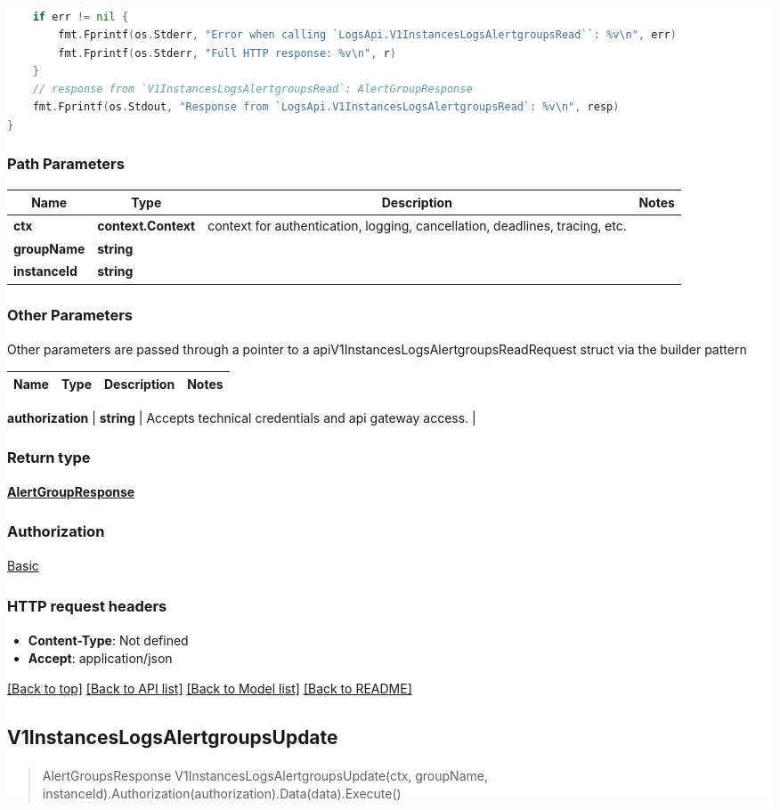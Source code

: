 ```go
    if err != nil {
        fmt.Fprintf(os.Stderr, "Error when calling `LogsApi.V1InstancesLogsAlertgroupsRead``: %v\n", err)
        fmt.Fprintf(os.Stderr, "Full HTTP response: %v\n", r)
    }
    // response from `V1InstancesLogsAlertgroupsRead`: AlertGroupResponse
    fmt.Fprintf(os.Stdout, "Response from `LogsApi.V1InstancesLogsAlertgroupsRead`: %v\n", resp)
}
```

### Path Parameters


Name | Type | Description  | Notes
------------- | ------------- | ------------- | -------------
**ctx** | **context.Context** | context for authentication, logging, cancellation, deadlines, tracing, etc.
**groupName** | **string** |  | 
**instanceId** | **string** |  | 

### Other Parameters

Other parameters are passed through a pointer to a apiV1InstancesLogsAlertgroupsReadRequest struct via the builder pattern


Name | Type | Description  | Notes
------------- | ------------- | ------------- | -------------


 **authorization** | **string** | Accepts technical credentials and api gateway access. | 

### Return type

[**AlertGroupResponse**](AlertGroupResponse.md)

### Authorization

[Basic](../README.md#Basic)

### HTTP request headers

- **Content-Type**: Not defined
- **Accept**: application/json

[[Back to top]](#) [[Back to API list]](../README.md#documentation-for-api-endpoints)
[[Back to Model list]](../README.md#documentation-for-models)
[[Back to README]](../README.md)


## V1InstancesLogsAlertgroupsUpdate

> AlertGroupsResponse V1InstancesLogsAlertgroupsUpdate(ctx, groupName, instanceId).Authorization(authorization).Data(data).Execute()
